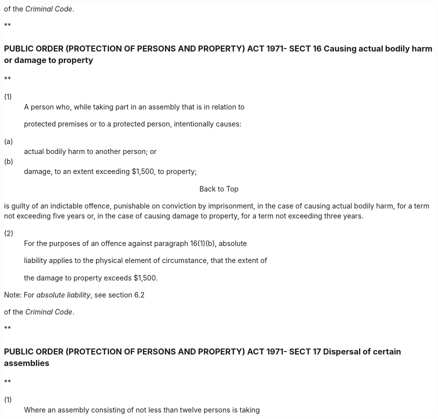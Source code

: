 of the _Criminal Code_.

 </dl></dl>

**

###  PUBLIC ORDER (PROTECTION OF PERSONS AND PROPERTY) ACT 1971- SECT 16  Causing actual bodily harm or damage to property 
**

 <dl compact=""><dl compact="">

<dt>(1)</dt><dd>A person who, while taking part in an assembly that is in relation to

protected premises or to a protected person, intentionally causes:

</dd> </dl></dl>

<dl compact=""><dl compact=""><dl compact="">

<dt>(a)</dt><dd>actual bodily harm to another person; or</dd>

<dt>(b)</dt><dd>damage, to an extent exceeding $1,500, to property;

</dd>

</dl></dl></dl>

<center>Back to Top</center>

is guilty of an indictable offence, punishable on conviction by imprisonment, in the case of causing actual bodily harm, for a term not exceeding five years or, in the case of causing damage to property, for a term not exceeding three years.

<dl compact=""><dl compact="">

<dt>(2)</dt><dd>For the purposes of an offence against paragraph 16(1)(b), absolute

liability applies to the physical element of circumstance, that the extent of

the damage to property exceeds $1,500.

</dd> </dl></dl>

<dl compact=""><dl compact="">

Note:	For _absolute liability_, see section&#160;6.2

of the _Criminal Code_.

 </dl></dl>

**

###  PUBLIC ORDER (PROTECTION OF PERSONS AND PROPERTY) ACT 1971- SECT 17  Dispersal of certain assemblies 
**

 <dl compact=""><dl compact="">

<dt>(1)</dt><dd>Where an assembly consisting of not less than twelve persons is taking
